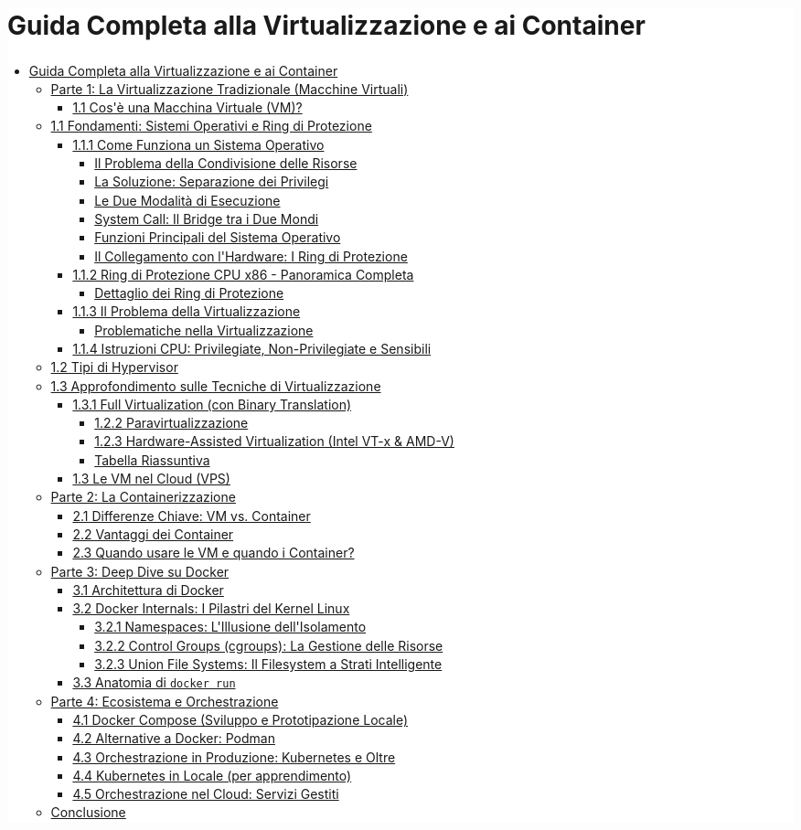 # Guida Completa alla Virtualizzazione e ai Container

- [Guida Completa alla Virtualizzazione e ai Container](#guida-completa-alla-virtualizzazione-e-ai-container)
  - [Parte 1: La Virtualizzazione Tradizionale (Macchine Virtuali)](#parte-1-la-virtualizzazione-tradizionale-macchine-virtuali)
    - [1.1 Cos'è una Macchina Virtuale (VM)?](#11-cosè-una-macchina-virtuale-vm)
  - [1.1 Fondamenti: Sistemi Operativi e Ring di Protezione](#11-fondamenti-sistemi-operativi-e-ring-di-protezione)
    - [1.1.1 Come Funziona un Sistema Operativo](#111-come-funziona-un-sistema-operativo)
      - [Il Problema della Condivisione delle Risorse](#il-problema-della-condivisione-delle-risorse)
      - [La Soluzione: Separazione dei Privilegi](#la-soluzione-separazione-dei-privilegi)
      - [Le Due Modalità di Esecuzione](#le-due-modalità-di-esecuzione)
      - [System Call: Il Bridge tra i Due Mondi](#system-call-il-bridge-tra-i-due-mondi)
      - [Funzioni Principali del Sistema Operativo](#funzioni-principali-del-sistema-operativo)
      - [Il Collegamento con l'Hardware: I Ring di Protezione](#il-collegamento-con-lhardware-i-ring-di-protezione)
    - [1.1.2 Ring di Protezione CPU x86 - Panoramica Completa](#112-ring-di-protezione-cpu-x86---panoramica-completa)
      - [Dettaglio dei Ring di Protezione](#dettaglio-dei-ring-di-protezione)
    - [1.1.3 Il Problema della Virtualizzazione](#113-il-problema-della-virtualizzazione)
      - [Problematiche nella Virtualizzazione](#problematiche-nella-virtualizzazione)
    - [1.1.4 Istruzioni CPU: Privilegiate, Non-Privilegiate e Sensibili](#114-istruzioni-cpu-privilegiate-non-privilegiate-e-sensibili)
  - [1.2 Tipi di Hypervisor](#12-tipi-di-hypervisor)
  - [1.3 Approfondimento sulle Tecniche di Virtualizzazione](#13-approfondimento-sulle-tecniche-di-virtualizzazione)
    - [1.3.1 Full Virtualization (con Binary Translation)](#131-full-virtualization-con-binary-translation)
      - [1.2.2 Paravirtualizzazione](#122-paravirtualizzazione)
      - [1.2.3 Hardware-Assisted Virtualization (Intel VT-x \& AMD-V)](#123-hardware-assisted-virtualization-intel-vt-x--amd-v)
      - [Tabella Riassuntiva](#tabella-riassuntiva)
    - [1.3 Le VM nel Cloud (VPS)](#13-le-vm-nel-cloud-vps)
  - [Parte 2: La Containerizzazione](#parte-2-la-containerizzazione)
    - [2.1 Differenze Chiave: VM vs. Container](#21-differenze-chiave-vm-vs-container)
    - [2.2 Vantaggi dei Container](#22-vantaggi-dei-container)
    - [2.3 Quando usare le VM e quando i Container?](#23-quando-usare-le-vm-e-quando-i-container)
  - [Parte 3: Deep Dive su Docker](#parte-3-deep-dive-su-docker)
    - [3.1 Architettura di Docker](#31-architettura-di-docker)
    - [3.2 Docker Internals: I Pilastri del Kernel Linux](#32-docker-internals-i-pilastri-del-kernel-linux)
      - [3.2.1 Namespaces: L'Illusione dell'Isolamento](#321-namespaces-lillusione-dellisolamento)
      - [3.2.2 Control Groups (cgroups): La Gestione delle Risorse](#322-control-groups-cgroups-la-gestione-delle-risorse)
      - [3.2.3 Union File Systems: Il Filesystem a Strati Intelligente](#323-union-file-systems-il-filesystem-a-strati-intelligente)
    - [3.3 Anatomia di `docker run`](#33-anatomia-di-docker-run)
  - [Parte 4: Ecosistema e Orchestrazione](#parte-4-ecosistema-e-orchestrazione)
    - [4.1 Docker Compose (Sviluppo e Prototipazione Locale)](#41-docker-compose-sviluppo-e-prototipazione-locale)
    - [4.2 Alternative a Docker: Podman](#42-alternative-a-docker-podman)
    - [4.3 Orchestrazione in Produzione: Kubernetes e Oltre](#43-orchestrazione-in-produzione-kubernetes-e-oltre)
    - [4.4 Kubernetes in Locale (per apprendimento)](#44-kubernetes-in-locale-per-apprendimento)
    - [4.5 Orchestrazione nel Cloud: Servizi Gestiti](#45-orchestrazione-nel-cloud-servizi-gestiti)
  - [Conclusione](#conclusione)
